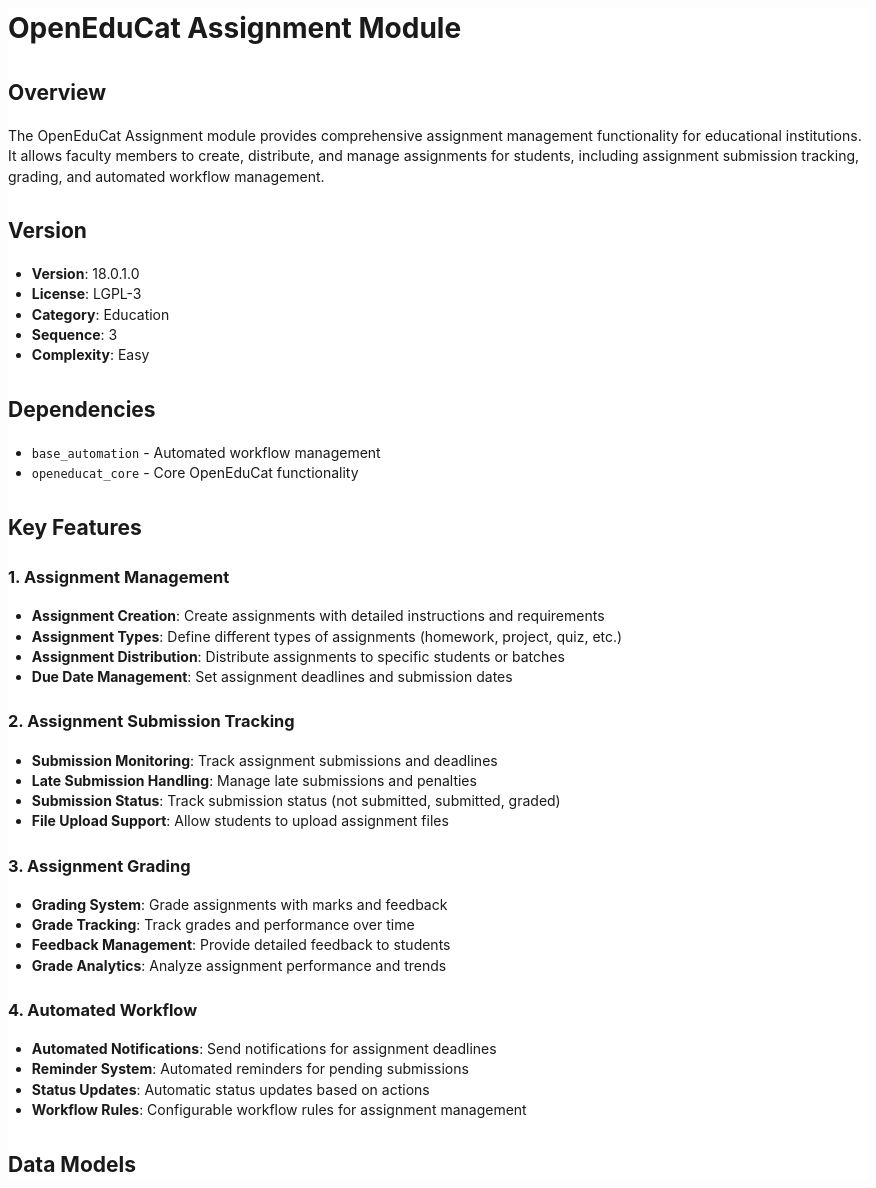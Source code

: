 # OpenEduCat Assignment Module

## Overview
The OpenEduCat Assignment module provides comprehensive assignment management functionality for educational institutions. It allows faculty members to create, distribute, and manage assignments for students, including assignment submission tracking, grading, and automated workflow management.

## Version
- **Version**: 18.0.1.0
- **License**: LGPL-3
- **Category**: Education
- **Sequence**: 3
- **Complexity**: Easy

## Dependencies
- `base_automation` - Automated workflow management
- `openeducat_core` - Core OpenEduCat functionality

## Key Features

### 1. Assignment Management
- **Assignment Creation**: Create assignments with detailed instructions and requirements
- **Assignment Types**: Define different types of assignments (homework, project, quiz, etc.)
- **Assignment Distribution**: Distribute assignments to specific students or batches
- **Due Date Management**: Set assignment deadlines and submission dates

### 2. Assignment Submission Tracking
- **Submission Monitoring**: Track assignment submissions and deadlines
- **Late Submission Handling**: Manage late submissions and penalties
- **Submission Status**: Track submission status (not submitted, submitted, graded)
- **File Upload Support**: Allow students to upload assignment files

### 3. Assignment Grading
- **Grading System**: Grade assignments with marks and feedback
- **Grade Tracking**: Track grades and performance over time
- **Feedback Management**: Provide detailed feedback to students
- **Grade Analytics**: Analyze assignment performance and trends

### 4. Automated Workflow
- **Automated Notifications**: Send notifications for assignment deadlines
- **Reminder System**: Automated reminders for pending submissions
- **Status Updates**: Automatic status updates based on actions
- **Workflow Rules**: Configurable workflow rules for assignment management

## Data Models
